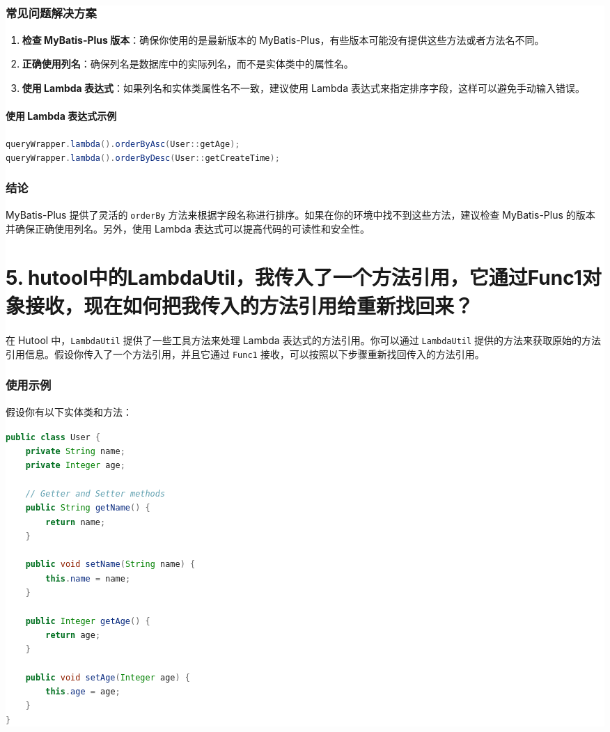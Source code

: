 ### 常见问题解决方案

1. **检查 MyBatis-Plus 版本**：确保你使用的是最新版本的 MyBatis-Plus，有些版本可能没有提供这些方法或者方法名不同。

2. **正确使用列名**：确保列名是数据库中的实际列名，而不是实体类中的属性名。

3. **使用 Lambda 表达式**：如果列名和实体类属性名不一致，建议使用 Lambda 表达式来指定排序字段，这样可以避免手动输入错误。

#### 使用 Lambda 表达式示例

```java
queryWrapper.lambda().orderByAsc(User::getAge);
queryWrapper.lambda().orderByDesc(User::getCreateTime);
```

### 结论

MyBatis-Plus 提供了灵活的 `orderBy` 方法来根据字段名称进行排序。如果在你的环境中找不到这些方法，建议检查 MyBatis-Plus 的版本并确保正确使用列名。另外，使用 Lambda 表达式可以提高代码的可读性和安全性。

# 5. hutool中的LambdaUtil，我传入了一个方法引用，它通过Func1对象接收，现在如何把我传入的方法引用给重新找回来？
在 Hutool 中，`LambdaUtil` 提供了一些工具方法来处理 Lambda 表达式的方法引用。你可以通过 `LambdaUtil` 提供的方法来获取原始的方法引用信息。假设你传入了一个方法引用，并且它通过 `Func1` 接收，可以按照以下步骤重新找回传入的方法引用。

### 使用示例

假设你有以下实体类和方法：

```java
public class User {
    private String name;
    private Integer age;

    // Getter and Setter methods
    public String getName() {
        return name;
    }

    public void setName(String name) {
        this.name = name;
    }

    public Integer getAge() {
        return age;
    }

    public void setAge(Integer age) {
        this.age = age;
    }
}
```

